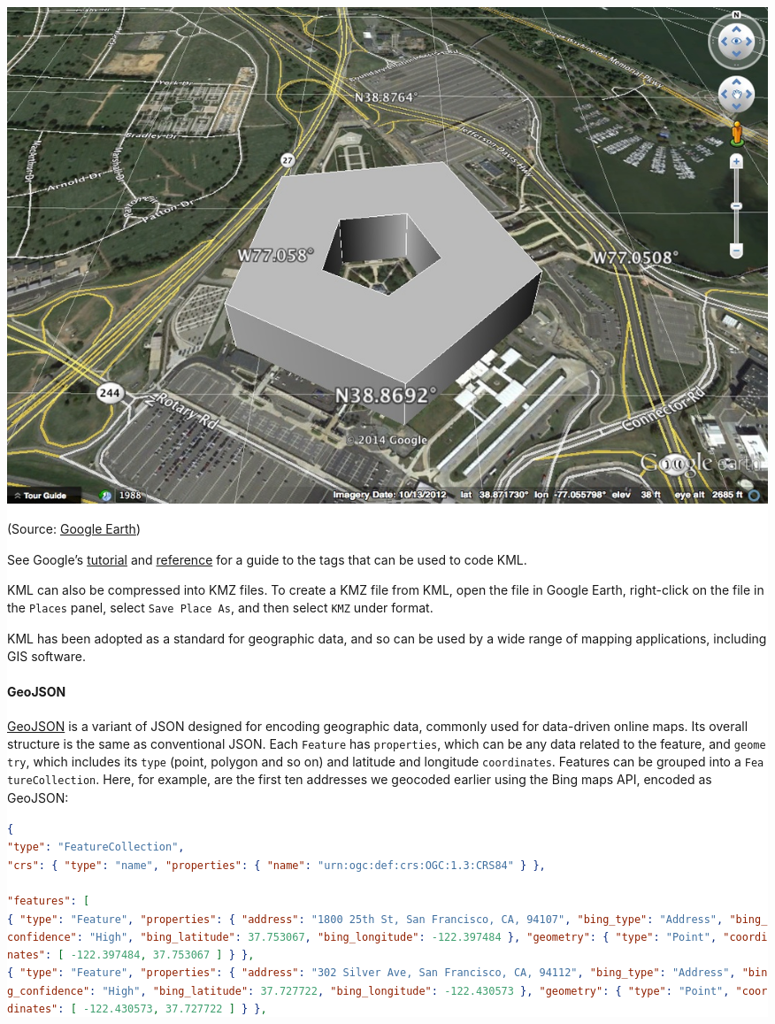 ![](./img/class8_22.jpg)

(Source: [Google Earth](https://www.google.com/earth/))

See Google’s [tutorial](https://developers.google.com/kml/documentation/kml_tut) and [reference](https://developers.google.com/kml/documentation/kmlreference?csw=1) for a guide to the tags that can be used to code KML.

KML can also be compressed into KMZ files. To create a KMZ file from KML, open the file in Google Earth, right-click on the file in the `Places` panel, select `Save Place As`, and then select `KMZ` under format.

KML has been adopted as a standard for geographic data, and so can be used by a wide range of mapping applications, including GIS software.

#### GeoJSON

[GeoJSON](http://geojson.org/) is a variant of JSON designed for encoding geographic data, commonly used for data-driven online maps. Its overall structure is the same as conventional JSON. Each `Feature` has `properties`, which can be any data related to the feature, and `geometry`, which includes its `type` (point, polygon and so on) and latitude and longitude `coordinates`. Features can be grouped into a `FeatureCollection`. Here, for example, are the first ten addresses we geocoded earlier using the Bing maps API, encoded as GeoJSON:

```JSON
{
"type": "FeatureCollection",
"crs": { "type": "name", "properties": { "name": "urn:ogc:def:crs:OGC:1.3:CRS84" } },
                                                                                
"features": [
{ "type": "Feature", "properties": { "address": "1800 25th St, San Francisco, CA, 94107", "bing_type": "Address", "bing_confidence": "High", "bing_latitude": 37.753067, "bing_longitude": -122.397484 }, "geometry": { "type": "Point", "coordinates": [ -122.397484, 37.753067 ] } },
{ "type": "Feature", "properties": { "address": "302 Silver Ave, San Francisco, CA, 94112", "bing_type": "Address", "bing_confidence": "High", "bing_latitude": 37.727722, "bing_longitude": -122.430573 }, "geometry": { "type": "Point", "coordinates": [ -122.430573, 37.727722 ] } },
```